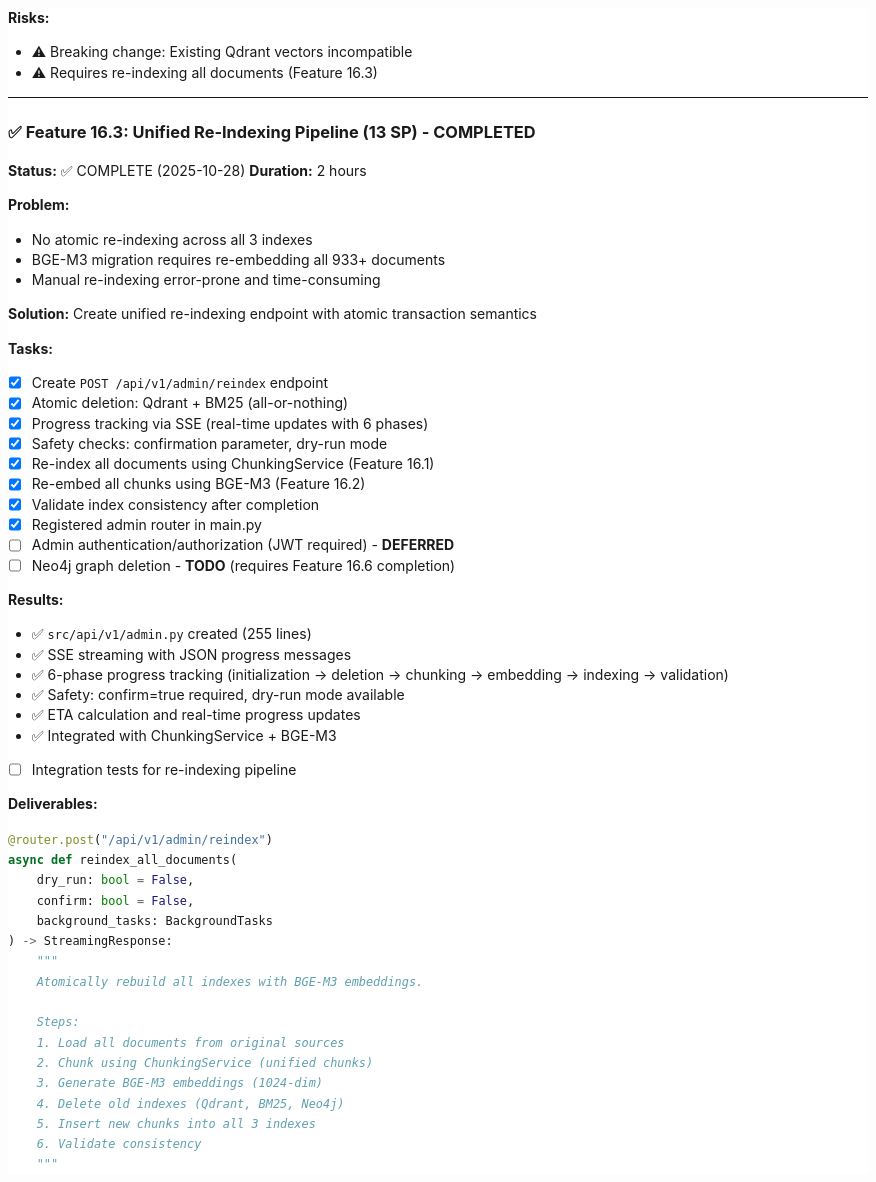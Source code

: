 **Risks:**
- ⚠️ Breaking change: Existing Qdrant vectors incompatible
- ⚠️ Requires re-indexing all documents (Feature 16.3)

---

### ✅ **Feature 16.3: Unified Re-Indexing Pipeline** (13 SP) - **COMPLETED**
**Status:** ✅ COMPLETE (2025-10-28)
**Duration:** 2 hours

**Problem:**
- No atomic re-indexing across all 3 indexes
- BGE-M3 migration requires re-embedding all 933+ documents
- Manual re-indexing error-prone and time-consuming

**Solution:**
Create unified re-indexing endpoint with atomic transaction semantics

**Tasks:**
- [x] Create `POST /api/v1/admin/reindex` endpoint
- [x] Atomic deletion: Qdrant + BM25 (all-or-nothing)
- [x] Progress tracking via SSE (real-time updates with 6 phases)
- [x] Safety checks: confirmation parameter, dry-run mode
- [x] Re-index all documents using ChunkingService (Feature 16.1)
- [x] Re-embed all chunks using BGE-M3 (Feature 16.2)
- [x] Validate index consistency after completion
- [x] Registered admin router in main.py
- [ ] Admin authentication/authorization (JWT required) - **DEFERRED**
- [ ] Neo4j graph deletion - **TODO** (requires Feature 16.6 completion)

**Results:**
- ✅ `src/api/v1/admin.py` created (255 lines)
- ✅ SSE streaming with JSON progress messages
- ✅ 6-phase progress tracking (initialization → deletion → chunking → embedding → indexing → validation)
- ✅ Safety: confirm=true required, dry-run mode available
- ✅ ETA calculation and real-time progress updates
- ✅ Integrated with ChunkingService + BGE-M3
- [ ] Integration tests for re-indexing pipeline

**Deliverables:**
```python
@router.post("/api/v1/admin/reindex")
async def reindex_all_documents(
    dry_run: bool = False,
    confirm: bool = False,
    background_tasks: BackgroundTasks
) -> StreamingResponse:
    """
    Atomically rebuild all indexes with BGE-M3 embeddings.

    Steps:
    1. Load all documents from original sources
    2. Chunk using ChunkingService (unified chunks)
    3. Generate BGE-M3 embeddings (1024-dim)
    4. Delete old indexes (Qdrant, BM25, Neo4j)
    5. Insert new chunks into all 3 indexes
    6. Validate consistency
    """
```

